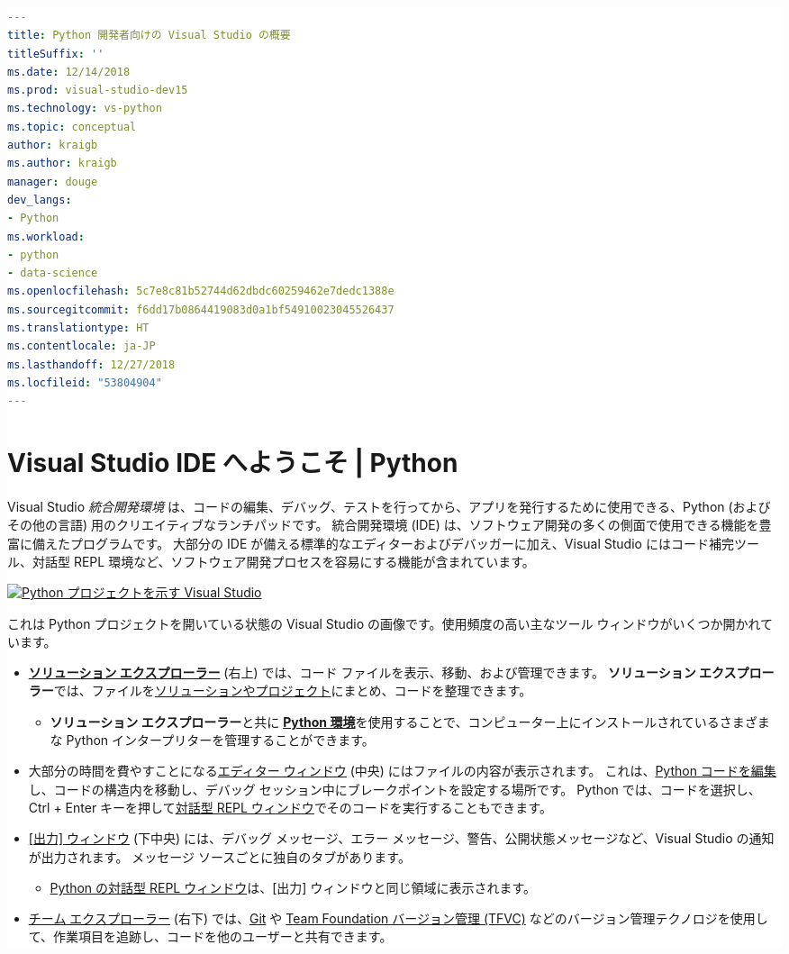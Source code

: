 ```yaml
---
title: Python 開発者向けの Visual Studio の概要
titleSuffix: ''
ms.date: 12/14/2018
ms.prod: visual-studio-dev15
ms.technology: vs-python
ms.topic: conceptual
author: kraigb
ms.author: kraigb
manager: douge
dev_langs:
- Python
ms.workload:
- python
- data-science
ms.openlocfilehash: 5c7e8c81b52744d62dbdc60259462e7dedc1388e
ms.sourcegitcommit: f6dd17b0864419083d0a1bf54910023045526437
ms.translationtype: HT
ms.contentlocale: ja-JP
ms.lasthandoff: 12/27/2018
ms.locfileid: "53804904"
---
```

# <a name="welcome-to-the-visual-studio-ide--python"></a>Visual Studio IDE へようこそ | Python

Visual Studio *統合開発環境* は、コードの編集、デバッグ、テストを行ってから、アプリを発行するために使用できる、Python (およびその他の言語) 用のクリエイティブなランチパッドです。 統合開発環境 (IDE) は、ソフトウェア開発の多くの側面で使用できる機能を豊富に備えたプログラムです。 大部分の IDE が備える標準的なエディターおよびデバッガーに加え、Visual Studio にはコード補完ツール、対話型 REPL 環境など、ソフトウェア開発プロセスを容易にする機能が含まれています。

[![Python プロジェクトを示す Visual Studio](media/tour-ide-overview.png)](media/tour-ide-overview.png#lightbox)

これは Python プロジェクトを開いている状態の Visual Studio の画像です。使用頻度の高い主なツール ウィンドウがいくつか開かれています。

- [**ソリューション エクスプローラー**](../ide/solutions-and-projects-in-visual-studio.md) (右上) では、コード ファイルを表示、移動、および管理できます。 **ソリューション エクスプローラー**では、ファイルを[ソリューションやプロジェクト](/visualstudio/get-started/tutorial-projects-solutions)にまとめ、コードを整理できます。
    - **ソリューション エクスプローラー**と共に [**Python 環境**](managing-python-environments-in-visual-studio.md)を使用することで、コンピューター上にインストールされているさまざまな Python インタープリターを管理することができます。

- 大部分の時間を費やすことになる[エディター ウィンドウ](../ide/writing-code-in-the-code-and-text-editor.md) (中央) にはファイルの内容が表示されます。 これは、[Python コードを編集](editing-python-code-in-visual-studio.md)し、コードの構造内を移動し、デバッグ セッション中にブレークポイントを設定する場所です。 Python では、コードを選択し、Ctrl + Enter キーを押して[対話型 REPL ウィンドウ](python-interactive-repl-in-visual-studio.md)でそのコードを実行することもできます。

- [[出力] ウィンドウ](../ide/reference/output-window.md) (下中央) には、デバッグ メッセージ、エラー メッセージ、警告、公開状態メッセージなど、Visual Studio の通知が出力されます。 メッセージ ソースごとに独自のタブがあります。
    - [Python の対話型 REPL ウィンドウ](python-interactive-repl-in-visual-studio.md)は、[出力] ウィンドウと同じ領域に表示されます。

- [チーム エクスプローラー](/azure/devops/user-guide/work-team-explorer?view=vsts) (右下) では、[Git](https://git-scm.com/) や [Team Foundation バージョン管理 (TFVC)](/azure/devops/repos/tfvc/overview?view=vsts) などのバージョン管理テクノロジを使用して、作業項目を追跡し、コードを他のユーザーと共有できます。
